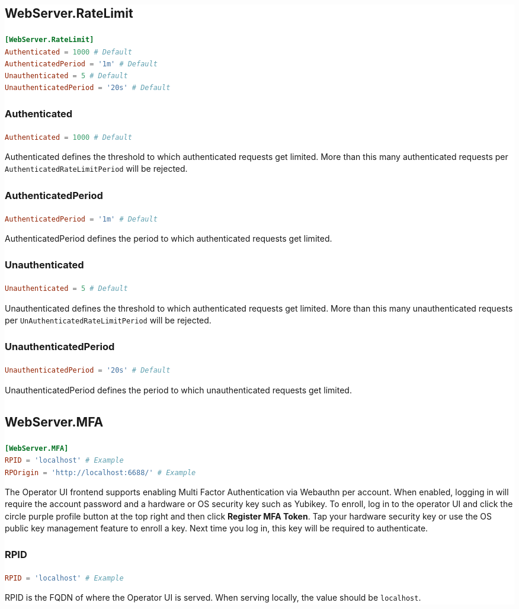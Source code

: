 ## WebServer.RateLimit
```toml
[WebServer.RateLimit]
Authenticated = 1000 # Default
AuthenticatedPeriod = '1m' # Default
Unauthenticated = 5 # Default
UnauthenticatedPeriod = '20s' # Default
```


### Authenticated
```toml
Authenticated = 1000 # Default
```
Authenticated defines the threshold to which authenticated requests get limited. More than this many authenticated requests per `AuthenticatedRateLimitPeriod` will be rejected.

### AuthenticatedPeriod
```toml
AuthenticatedPeriod = '1m' # Default
```
AuthenticatedPeriod defines the period to which authenticated requests get limited.

### Unauthenticated
```toml
Unauthenticated = 5 # Default
```
Unauthenticated defines the threshold to which authenticated requests get limited. More than this many unauthenticated requests per `UnAuthenticatedRateLimitPeriod` will be rejected.

### UnauthenticatedPeriod
```toml
UnauthenticatedPeriod = '20s' # Default
```
UnauthenticatedPeriod defines the period to which unauthenticated requests get limited.

## WebServer.MFA
```toml
[WebServer.MFA]
RPID = 'localhost' # Example
RPOrigin = 'http://localhost:6688/' # Example
```
The Operator UI frontend supports enabling Multi Factor Authentication via Webauthn per account. When enabled, logging in will require the account password and a hardware or OS security key such as Yubikey. To enroll, log in to the operator UI and click the circle purple profile button at the top right and then click **Register MFA Token**. Tap your hardware security key or use the OS public key management feature to enroll a key. Next time you log in, this key will be required to authenticate.

### RPID
```toml
RPID = 'localhost' # Example
```
RPID is the FQDN of where the Operator UI is served. When serving locally, the value should be `localhost`.


[//]: # (Documentation generated from docs/*.toml - DO NOT EDIT.)